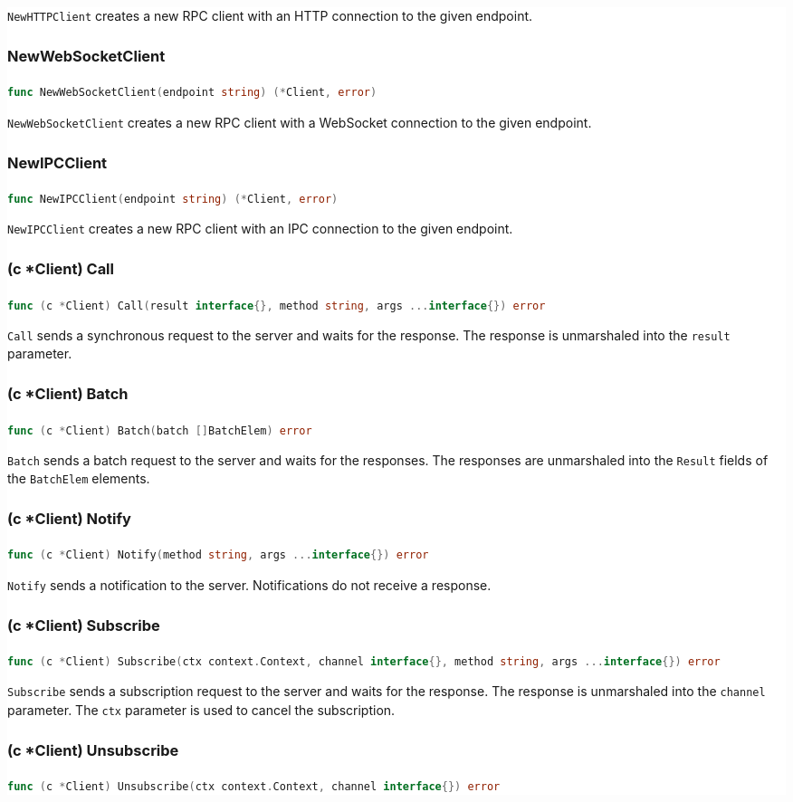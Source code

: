 `NewHTTPClient` creates a new RPC client with an HTTP connection to the given endpoint.

### NewWebSocketClient

```go
func NewWebSocketClient(endpoint string) (*Client, error)
```

`NewWebSocketClient` creates a new RPC client with a WebSocket connection to the given endpoint.

### NewIPCClient

```go
func NewIPCClient(endpoint string) (*Client, error)
```

`NewIPCClient` creates a new RPC client with an IPC connection to the given endpoint.

### (c *Client) Call

```go
func (c *Client) Call(result interface{}, method string, args ...interface{}) error
```

`Call` sends a synchronous request to the server and waits for the response. The response is unmarshaled into the `result` parameter.

### (c *Client) Batch

```go
func (c *Client) Batch(batch []BatchElem) error
```

`Batch` sends a batch request to the server and waits for the responses. The responses are unmarshaled into the `Result` fields of the `BatchElem` elements.

### (c *Client) Notify

```go
func (c *Client) Notify(method string, args ...interface{}) error
```

`Notify` sends a notification to the server. Notifications do not receive a response.

### (c *Client) Subscribe

```go
func (c *Client) Subscribe(ctx context.Context, channel interface{}, method string, args ...interface{}) error
```

`Subscribe` sends a subscription request to the server and waits for the response. The response is unmarshaled into the `channel` parameter. The `ctx` parameter is used to cancel the subscription.

### (c *Client) Unsubscribe

```go
func (c *Client) Unsubscribe(ctx context.Context, channel interface{}) error
```
